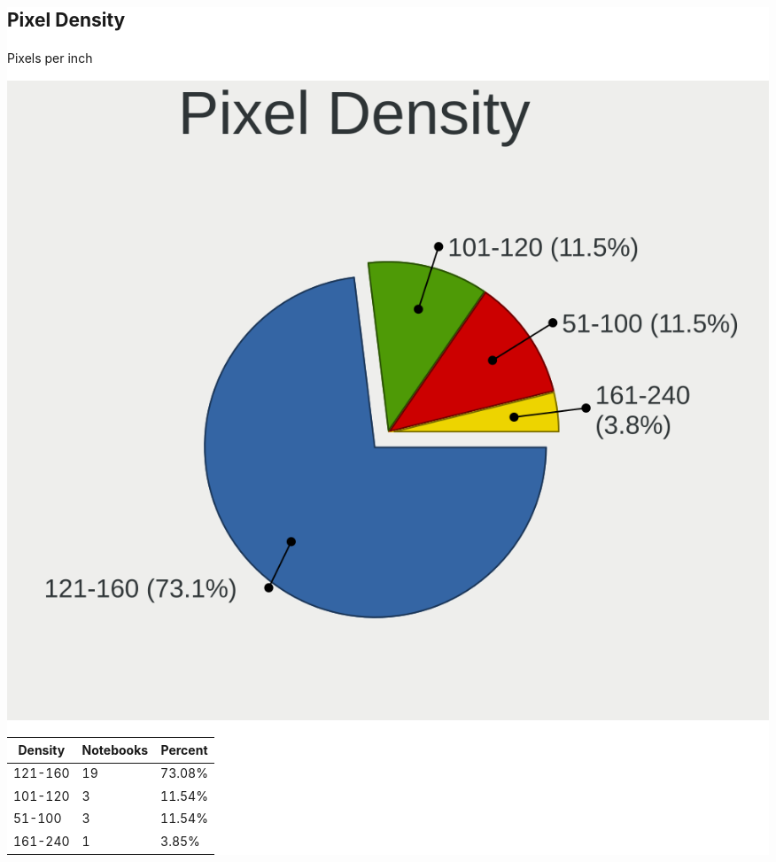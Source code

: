 Pixel Density
-------------

Pixels per inch

![Pixel Density](./images/pie_chart_bsd/mon_density.svg)


| Density | Notebooks | Percent |
|---------|-----------|---------|
| 121-160 | 19        | 73.08%  |
| 101-120 | 3         | 11.54%  |
| 51-100  | 3         | 11.54%  |
| 161-240 | 1         | 3.85%   |
